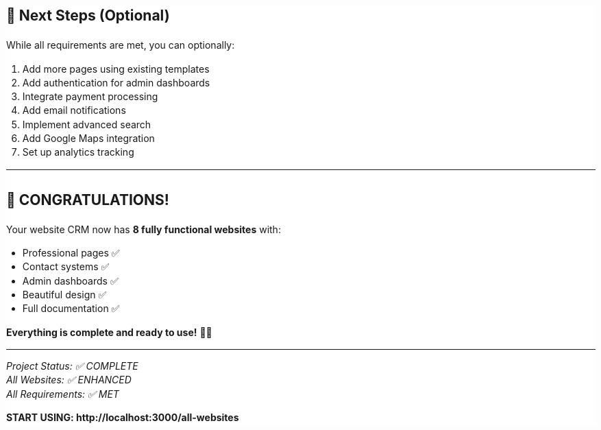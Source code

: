 ## 🎯 Next Steps (Optional)

While all requirements are met, you can optionally:

1. Add more pages using existing templates
2. Add authentication for admin dashboards
3. Integrate payment processing
4. Add email notifications
5. Implement advanced search
6. Add Google Maps integration
7. Set up analytics tracking

---

## 🌟 CONGRATULATIONS!

Your website CRM now has **8 fully functional websites** with:

- Professional pages ✅
- Contact systems ✅
- Admin dashboards ✅
- Beautiful design ✅
- Full documentation ✅

**Everything is complete and ready to use!** 🎉🚀

---

_Project Status: ✅ COMPLETE_  
_All Websites: ✅ ENHANCED_  
_All Requirements: ✅ MET_

**START USING: http://localhost:3000/all-websites**
